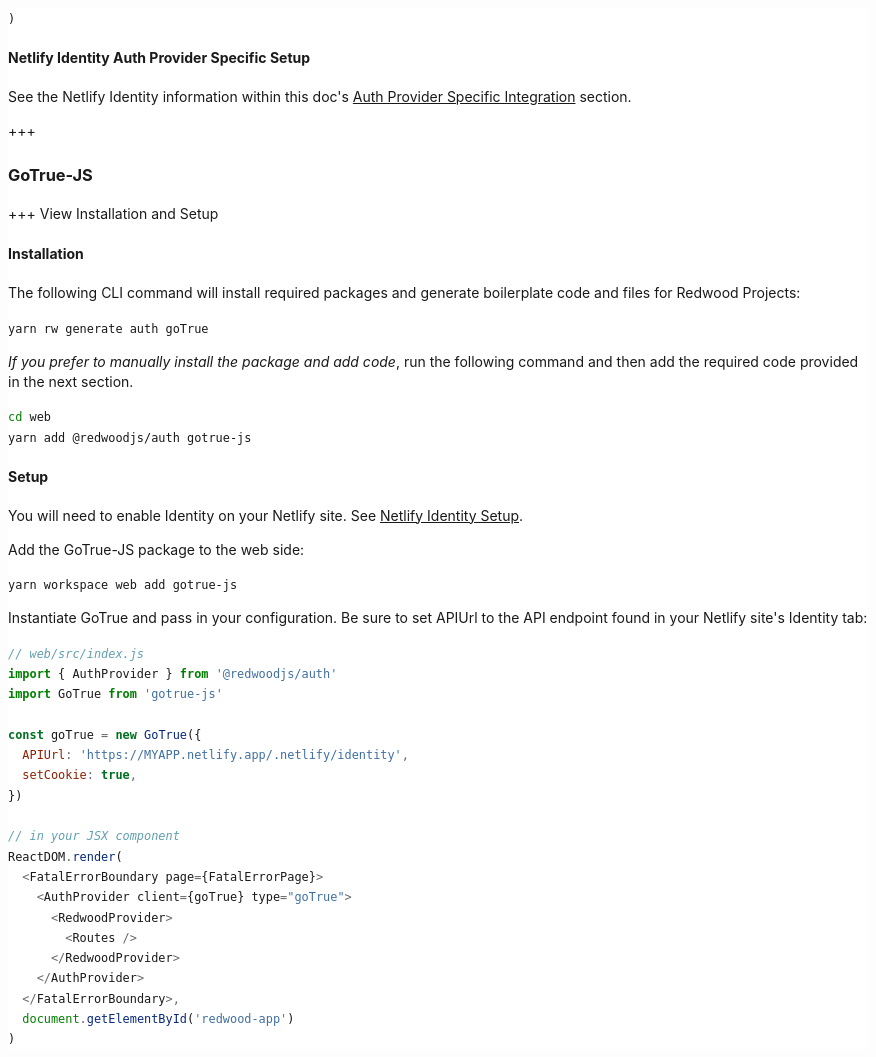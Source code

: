 ```js
)
```

#### Netlify Identity Auth Provider Specific Setup

See the Netlify Identity information within this doc's [Auth Provider Specific Integration](https://redwoodjs.com/docs/authentication.html#auth-provider-specific-integration) section.

+++

### GoTrue-JS

+++ View Installation and Setup

#### Installation

The following CLI command will install required packages and generate boilerplate code and files for Redwood Projects:

```terminal
yarn rw generate auth goTrue
```

_If you prefer to manually install the package and add code_, run the following command and then add the required code provided in the next section.

```bash
cd web
yarn add @redwoodjs/auth gotrue-js
```

#### Setup

You will need to enable Identity on your Netlify site. See [Netlify Identity Setup](https://redwoodjs.com/tutorial/authentication#netlify-identity-setup).

Add the GoTrue-JS package to the web side:

```terminal
yarn workspace web add gotrue-js
```

Instantiate GoTrue and pass in your configuration. Be sure to set APIUrl to the API endpoint found in your Netlify site's Identity tab:

```js
// web/src/index.js
import { AuthProvider } from '@redwoodjs/auth'
import GoTrue from 'gotrue-js'

const goTrue = new GoTrue({
  APIUrl: 'https://MYAPP.netlify.app/.netlify/identity',
  setCookie: true,
})

// in your JSX component
ReactDOM.render(
  <FatalErrorBoundary page={FatalErrorPage}>
    <AuthProvider client={goTrue} type="goTrue">
      <RedwoodProvider>
        <Routes />
      </RedwoodProvider>
    </AuthProvider>
  </FatalErrorBoundary>,
  document.getElementById('redwood-app')
)
```
